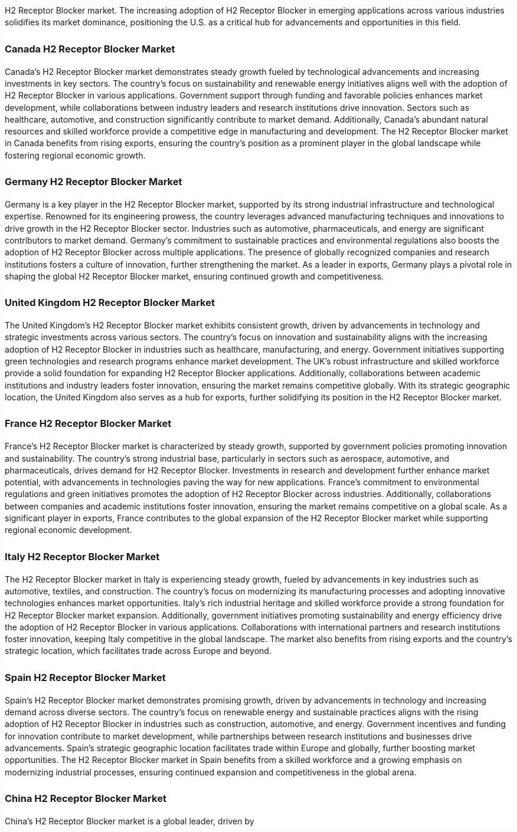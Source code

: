 H2 Receptor Blocker market. The increasing adoption of H2 Receptor Blocker in emerging applications across various industries solidifies its market dominance, positioning the U.S. as a critical hub for advancements and opportunities in this field.</p><h3>Canada H2 Receptor Blocker Market</h3><p>Canada&rsquo;s H2 Receptor Blocker market demonstrates steady growth fueled by technological advancements and increasing investments in key sectors. The country&rsquo;s focus on sustainability and renewable energy initiatives aligns well with the adoption of H2 Receptor Blocker in various applications. Government support through funding and favorable policies enhances market development, while collaborations between industry leaders and research institutions drive innovation. Sectors such as healthcare, automotive, and construction significantly contribute to market demand. Additionally, Canada&rsquo;s abundant natural resources and skilled workforce provide a competitive edge in manufacturing and development. The H2 Receptor Blocker market in Canada benefits from rising exports, ensuring the country&rsquo;s position as a prominent player in the global landscape while fostering regional economic growth.</p><h3>Germany H2 Receptor Blocker Market</h3><p>Germany is a key player in the H2 Receptor Blocker market, supported by its strong industrial infrastructure and technological expertise. Renowned for its engineering prowess, the country leverages advanced manufacturing techniques and innovations to drive growth in the H2 Receptor Blocker sector. Industries such as automotive, pharmaceuticals, and energy are significant contributors to market demand. Germany&rsquo;s commitment to sustainable practices and environmental regulations also boosts the adoption of H2 Receptor Blocker across multiple applications. The presence of globally recognized companies and research institutions fosters a culture of innovation, further strengthening the market. As a leader in exports, Germany plays a pivotal role in shaping the global H2 Receptor Blocker market, ensuring continued growth and competitiveness.</p><h3>United Kingdom H2 Receptor Blocker Market</h3><p>The United Kingdom&rsquo;s H2 Receptor Blocker market exhibits consistent growth, driven by advancements in technology and strategic investments across various sectors. The country&rsquo;s focus on innovation and sustainability aligns with the increasing adoption of H2 Receptor Blocker in industries such as healthcare, manufacturing, and energy. Government initiatives supporting green technologies and research programs enhance market development. The UK&rsquo;s robust infrastructure and skilled workforce provide a solid foundation for expanding H2 Receptor Blocker applications. Additionally, collaborations between academic institutions and industry leaders foster innovation, ensuring the market remains competitive globally. With its strategic geographic location, the United Kingdom also serves as a hub for exports, further solidifying its position in the H2 Receptor Blocker market.</p><h3>France H2 Receptor Blocker Market</h3><p>France&rsquo;s H2 Receptor Blocker market is characterized by steady growth, supported by government policies promoting innovation and sustainability. The country&rsquo;s strong industrial base, particularly in sectors such as aerospace, automotive, and pharmaceuticals, drives demand for H2 Receptor Blocker. Investments in research and development further enhance market potential, with advancements in technologies paving the way for new applications. France&rsquo;s commitment to environmental regulations and green initiatives promotes the adoption of H2 Receptor Blocker across industries. Additionally, collaborations between companies and academic institutions foster innovation, ensuring the market remains competitive on a global scale. As a significant player in exports, France contributes to the global expansion of the H2 Receptor Blocker market while supporting regional economic development.</p><h3>Italy H2 Receptor Blocker Market</h3><p>The H2 Receptor Blocker market in Italy is experiencing steady growth, fueled by advancements in key industries such as automotive, textiles, and construction. The country&rsquo;s focus on modernizing its manufacturing processes and adopting innovative technologies enhances market opportunities. Italy&rsquo;s rich industrial heritage and skilled workforce provide a strong foundation for H2 Receptor Blocker market expansion. Additionally, government initiatives promoting sustainability and energy efficiency drive the adoption of H2 Receptor Blocker in various applications. Collaborations with international partners and research institutions foster innovation, keeping Italy competitive in the global landscape. The market also benefits from rising exports and the country&rsquo;s strategic location, which facilitates trade across Europe and beyond.</p><h3>Spain H2 Receptor Blocker Market</h3><p>Spain&rsquo;s H2 Receptor Blocker market demonstrates promising growth, driven by advancements in technology and increasing demand across diverse sectors. The country&rsquo;s focus on renewable energy and sustainable practices aligns with the rising adoption of H2 Receptor Blocker in industries such as construction, automotive, and energy. Government incentives and funding for innovation contribute to market development, while partnerships between research institutions and businesses drive advancements. Spain&rsquo;s strategic geographic location facilitates trade within Europe and globally, further boosting market opportunities. The H2 Receptor Blocker market in Spain benefits from a skilled workforce and a growing emphasis on modernizing industrial processes, ensuring continued expansion and competitiveness in the global arena.</p><h3>China H2 Receptor Blocker Market</h3><p>China&rsquo;s H2 Receptor Blocker market is a global leader, driven by